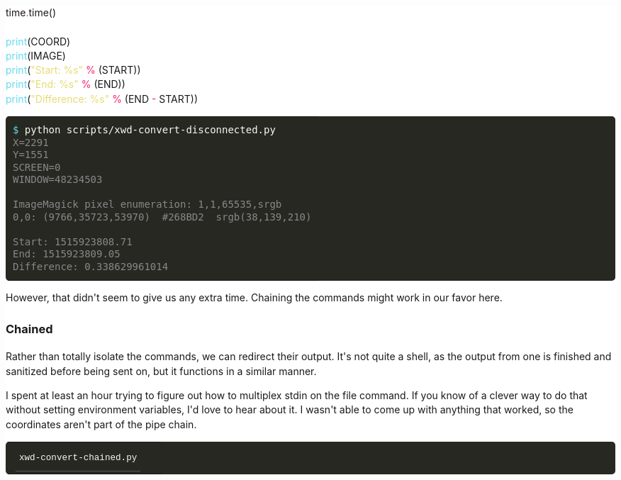 <span class="n">time</span><span class="o" style="color:#f92672">.</span><span class="n">time</span><span class="p">()</span><br><br><span class="k" style="color:#66d9ef">print</span><span class="p">(</span><span class="n">COORD</span><span class="p">)</span><br><span class="k" style="color:#66d9ef">print</span><span class="p">(</span><span class="n">IMAGE</span><span class="p">)</span><br><span class="k" style="color:#66d9ef">print</span><span class="p">(</span><span class="s2" style="color:#e6db74">"Start: </span><span class="si" style="color:#e6db74">%s</span><span class="s2" style="color:#e6db74">"</span> <span class="o" style="color:#f92672">%</span> <span class="p">(</span><span class="n">START</span><span class="p">))</span><br><span class="k" style="color:#66d9ef">print</span><span class="p">(</span><span class="s2" style="color:#e6db74">"End: </span><span class="si" style="color:#e6db74">%s</span><span class="s2" style="color:#e6db74">"</span> <span class="o" style="color:#f92672">%</span> <span class="p">(</span><span class="n">END</span><span class="p">))</span><br><span class="k" style="color:#66d9ef">print</span><span class="p">(</span><span class="s2" style="color:#e6db74">"Difference: </span><span class="si" style="color:#e6db74">%s</span><span class="s2" style="color:#e6db74">"</span> <span class="o" style="color:#f92672">%</span> <span class="p">(</span><span class="n">END</span> <span class="o" style="color:#f92672">-</span> <span class="n">START</span><span class="p">))</span><br></pre></div>
</td>
</tr>
</table>

<table class="highlighttable" style='border-radius:5px; display:block; font-family:Consolas, "Courier New", monospace; min-width:300px; overflow:auto; width:100%; background:#272822; color:#f8f8f2' width="100%"><tr><td class="code" style="border:none; background-image:none; background-position:center; background-repeat:no-repeat; padding:10px 0">
<div class="highlight" style='border-radius:5px; display:block; font-family:Consolas, "Courier New", monospace; min-width:300px; overflow:auto; width:100%; background:#272822; color:#f8f8f2' width="100%"><pre style="background:#272822; color:#f8f8f2; border:none; font-size:1em; line-height:125%; padding:10px; margin-bottom:0; margin-top:0; padding-bottom:0; padding-top:0"><span></span><span class="gp" style="color:#66d9ef">$</span> python scripts/xwd-convert-disconnected.py<br><span class="go" style="color:#888">X=2291</span><br><span class="go" style="color:#888">Y=1551</span><br><span class="go" style="color:#888">SCREEN=0</span><br><span class="go" style="color:#888">WINDOW=48234503</span><br><br><span class="go" style="color:#888">ImageMagick pixel enumeration: 1,1,65535,srgb</span><br><span class="go" style="color:#888">0,0: (9766,35723,53970)  #268BD2  srgb(38,139,210)</span><br><br><span class="go" style="color:#888">Start: 1515923808.71</span><br><span class="go" style="color:#888">End: 1515923809.05</span><br><span class="go" style="color:#888">Difference: 0.338629961014</span><br></pre></div>
</td></tr></table>

However, that didn't seem to give us any extra time. Chaining the commands might work in our favor here.

### Chained

Rather than totally isolate the commands, we can redirect their output. It's not quite a shell, as the output from one is finished and sanitized before being sent on, but it functions in a similar manner.

I spent at least an hour trying to figure out how to multiplex stdin on the file command. If you know of a clever way to do that without setting environment variables, I'd love to hear about it. I wasn't able to come up with anything that worked, so the coordinates aren't part of the pipe chain.

<table class="highlighttable" style='border-radius:5px; display:block; font-family:Consolas, "Courier New", monospace; min-width:300px; overflow:auto; width:100%; background:#272822; color:#f8f8f2' width="100%">
<tr class="code-header" style="height:40px; padding:5px 0 0" height="40">
<td style="border:none; background-image:none; background-position:center; background-repeat:no-repeat"></td>
<td class="code-header" style="border:none; background-image:none; background-position:center; background-repeat:no-repeat; height:40px; padding:5px 0 0" height="40"><div class="code-tab active" style="color:#f8f8f2; display:inline-block; font-size:0.9em; height:35px; line-height:35px; margin:0 30px 0 0; padding:0 5px; border-bottom:1px solid #57584f" height="35">xwd-convert-chained.py</div></td>
</tr>
<tr>